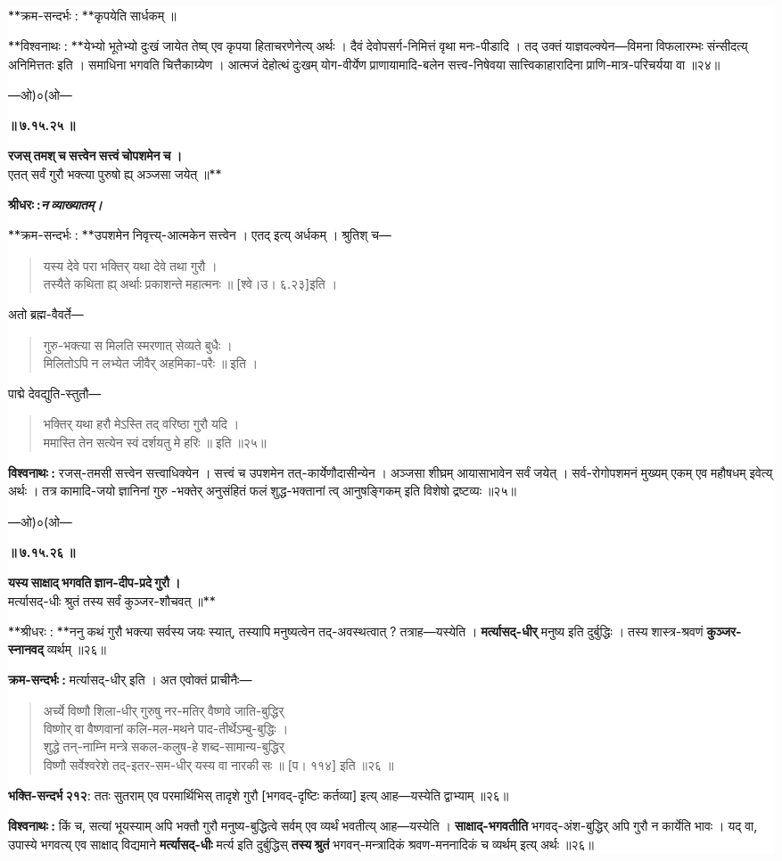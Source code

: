 **क्रम-सन्दर्भः : **कृपयेति सार्धकम् ॥ 

**विश्वनाथः : **येभ्यो भूतेभ्यो दुःखं जायेत तेष्व् एव कृपया हिताचरणेनेत्य् अर्थः । दैवं देवोपसर्ग-निमित्तं वृथा मनः-पीडादि । तद् उक्तं याज्ञवल्क्येन—विमना विफलारम्भः संन्सीदत्य् अनिमित्ततः इति । समाधिना भगवति चित्तैकाग्र्येण । आत्मजं देहोत्थं दुःखम् योग-वीर्येण प्राणायामादि-बलेन सत्त्व-निषेवया सात्त्विकाहारादिना प्राणि-मात्र-परिचर्यया वा ॥२४॥ 

—ओ)०(ओ—

**॥ ७.१५.२५ ॥**

**रजस् तमश् च सत्त्वेन सत्त्वं चोपशमेन च ।**  
एतत् सर्वं गुरौ भक्त्या पुरुषो ह्य् अञ्जसा जयेत् ॥**

**श्रीधरः :_न व्याख्यातम्।_**

**क्रम-सन्दर्भः : **उपशमेन निवृत्त्य्-आत्मकेन सत्त्वेन । एतद् इत्य् अर्धकम् । श्रुतिश् च—


> यस्य देवे परा भक्तिर् यथा देवे तथा गुरौ ।   
> तस्यैते कथिता ह्य् अर्थाः प्रकाशन्ते महात्मनः ॥ [श्वे।उ। ६.२३]इति । 

अतो ब्रह्म-वैवर्ते—


> गुरु-भक्त्या स मिलति स्मरणात् सेव्यते बुधैः ।  
> मिलितोऽपि न लभ्येत जीवैर् अहमिका-परैः ॥ इति । 

पाद्मे देवद्युति-स्तुतौ—


> भक्तिर् यथा हरौ मेऽस्ति तद् वरिष्ठा गुरौ यदि ।   
> ममास्ति तेन सत्येन स्वं दर्शयतु मे हरिः ॥ इति ॥२५॥

**विश्वनाथः :** रजस्-तमसी सत्त्वेन सत्त्वाधिक्येन । सत्त्वं च उपशमेन तत्-कार्येणौदासीन्येन । अञ्जसा शीघ्रम् आयासाभावेन सर्वं जयेत् । सर्व-रोगोपशमनं मुख्यम् एकम् एव महौषधम् इवेत्य् अर्थः । तत्र कामादि-जयो ज्ञानिनां गुरु -भक्तेर् अनुसंहितं फलं शुद्ध-भक्तानां त्व् आनुषङ्गिकम् इति विशेषो द्रष्टव्यः ॥२५॥ 

—ओ)०(ओ—

**॥ ७.१५.२६ ॥**

**यस्य साक्षाद् भगवति ज्ञान-दीप-प्रदे गुरौ ।**  
मर्त्यासद्-धीः श्रुतं तस्य सर्वं कुञ्जर-शौचवत् ॥**

**श्रीधरः : **ननु कथं गुरौ भक्त्या सर्वस्य जयः स्यात्, तस्यापि मनुष्यत्वेन तद्-अवस्थत्वात् ? तत्राह—यस्येति । **मर्त्यासद्-धीर्** मनुष्य इति दुर्बुद्धिः । तस्य शास्त्र-श्रवणं **कुञ्जर-स्नानवद्** व्यर्थम् ॥२६॥

**क्रम-सन्दर्भः :** मर्त्यासद्-धीर् इति । अत एवोक्तं प्राचीनैः—


> अर्च्ये विष्णौ शिला-धीर् गुरुषु नर-मतिर् वैष्णवे जाति-बुद्धिर्  
> विष्णोर् वा वैष्णवानां कलि-मल-मथने पाद-तीर्थेऽम्बु-बुद्धिः ।  
> शुद्धे तन्-नाम्नि मन्त्रे सकल-कलुष-हे शब्द-सामान्य-बुद्धिर्  
> विष्णौ सर्वेश्वरेशे तद्-इतर-सम-धीर् यस्य वा नारकी सः ॥ [प। ११४] इति ॥२६ ॥ 

**भक्ति-सन्दर्भ २१२**: ततः सुतराम् एव परमार्थिभिस् तादृशे गुरौ [भगवद्-दृष्टिः कर्तव्या] इत्य् आह—यस्येति द्वाभ्याम् ॥२६॥ 

**विश्वनाथः :** किं च, सत्यां भूयस्याम् अपि भक्तौ गुरौ मनुष्य-बुद्धित्वे सर्वम् एव व्यर्थं भवतीत्य् आह—यस्येति । **साक्षाद्-भगवतीति** भगवद्-अंश-बुद्धिर् अपि गुरौ न कार्येति भावः । यद् वा, उपास्ये भगवत्य् एव साक्षाद् विद्यमाने **मर्त्यासद्-धीः** मर्त्य इति दुर्बुद्धिस् **तस्य श्रुतं** भगवन्-मन्त्रादिकं श्रवण-मननादिकं च व्यर्थम् इत्य् अर्थः ॥२६॥ 
